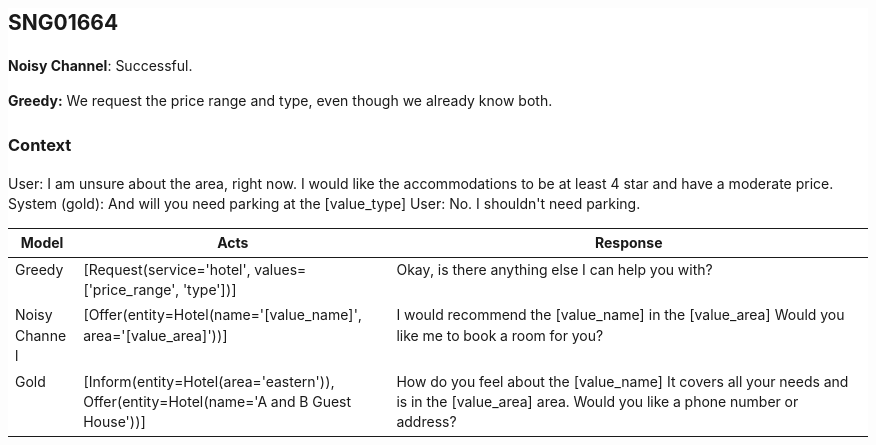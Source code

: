 ## SNG01664
**Noisy Channel**: Successful.

**Greedy:** We request the price range and type, even though we already know both.

### Context

User: I am unsure about the area, right now. I would like the accommodations to be at least 4 star and have a moderate price.
System (gold): And will you need parking at the [value_type]
User: No. I shouldn't need parking.



| Model         | Acts | Response |
|---------------|------|----------|
| Greedy        |  [Request(service='hotel', values=['price_range', 'type'])]    |     Okay, is there anything else I can help you with? |
| Noisy Channel |    [Offer(entity=Hotel(name='[value_name]', area='[value_area]'))] |      I would recommend the [value_name] in the [value_area] Would you like me to book a room for you?  |
| Gold          |    [Inform(entity=Hotel(area='eastern')), Offer(entity=Hotel(name='A and B Guest House'))] |      How do you feel about the [value_name] It covers all your needs and is in the [value_area] area. Would you like a phone number or address?  |

